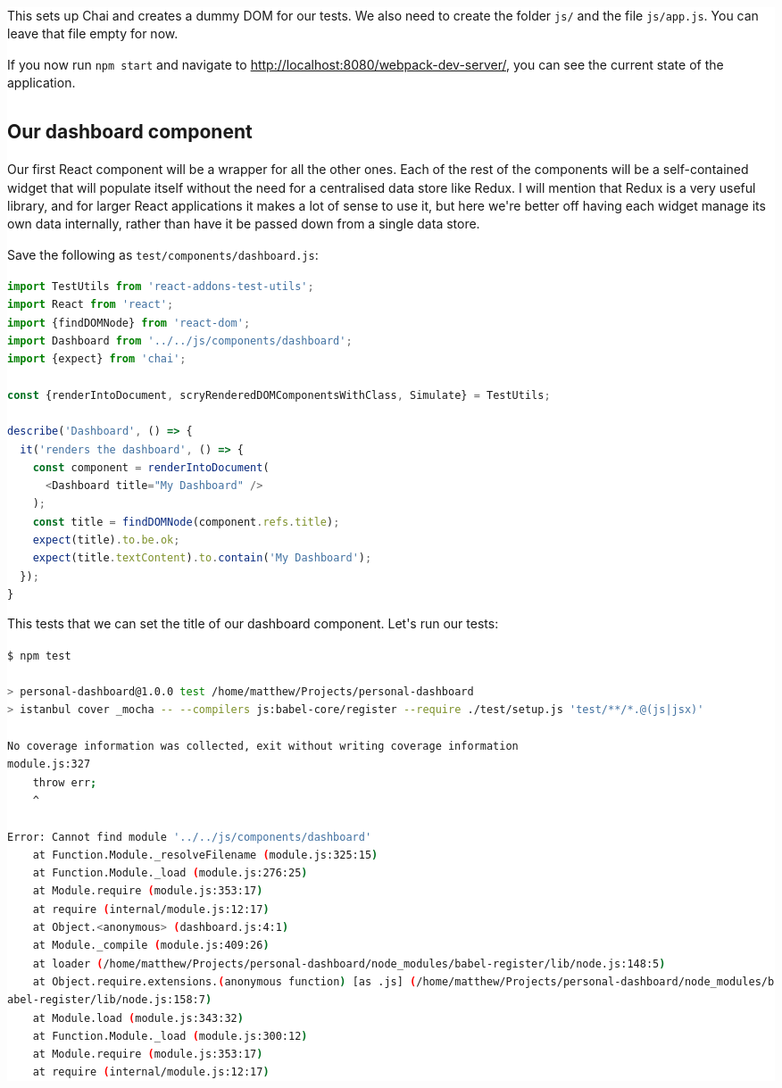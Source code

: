 This sets up Chai and creates a dummy DOM for our tests. We also need to create the folder `js/` and the file `js/app.js`. You can leave that file empty for now.

If you now run `npm start` and navigate to [http://localhost:8080/webpack-dev-server/](http://localhost:8080/webpack-dev-server/), you can see the current state of the application.

Our dashboard component
-----------------------

Our first React component will be a wrapper for all the other ones. Each of the rest of the components will be a self-contained widget that will populate itself without the need for a centralised data store like Redux. I will mention that Redux is a very useful library, and for larger React applications it makes a lot of sense to use it, but here we're better off having each widget manage its own data internally, rather than have it be passed down from a single data store.

Save the following as `test/components/dashboard.js`:

```javascript
import TestUtils from 'react-addons-test-utils';
import React from 'react';
import {findDOMNode} from 'react-dom';
import Dashboard from '../../js/components/dashboard';
import {expect} from 'chai';

const {renderIntoDocument, scryRenderedDOMComponentsWithClass, Simulate} = TestUtils;

describe('Dashboard', () => {
  it('renders the dashboard', () => {
    const component = renderIntoDocument(
      <Dashboard title="My Dashboard" />
    );
    const title = findDOMNode(component.refs.title);
    expect(title).to.be.ok;
    expect(title.textContent).to.contain('My Dashboard');
  });
}
```

This tests that we can set the title of our dashboard component. Let's run our tests:

```bash
$ npm test

> personal-dashboard@1.0.0 test /home/matthew/Projects/personal-dashboard
> istanbul cover _mocha -- --compilers js:babel-core/register --require ./test/setup.js 'test/**/*.@(js|jsx)'

No coverage information was collected, exit without writing coverage information
module.js:327
    throw err;
    ^

Error: Cannot find module '../../js/components/dashboard'
    at Function.Module._resolveFilename (module.js:325:15)
    at Function.Module._load (module.js:276:25)
    at Module.require (module.js:353:17)
    at require (internal/module.js:12:17)
    at Object.<anonymous> (dashboard.js:4:1)
    at Module._compile (module.js:409:26)
    at loader (/home/matthew/Projects/personal-dashboard/node_modules/babel-register/lib/node.js:148:5)
    at Object.require.extensions.(anonymous function) [as .js] (/home/matthew/Projects/personal-dashboard/node_modules/babel-register/lib/node.js:158:7)
    at Module.load (module.js:343:32)
    at Function.Module._load (module.js:300:12)
    at Module.require (module.js:353:17)
    at require (internal/module.js:12:17)
```
